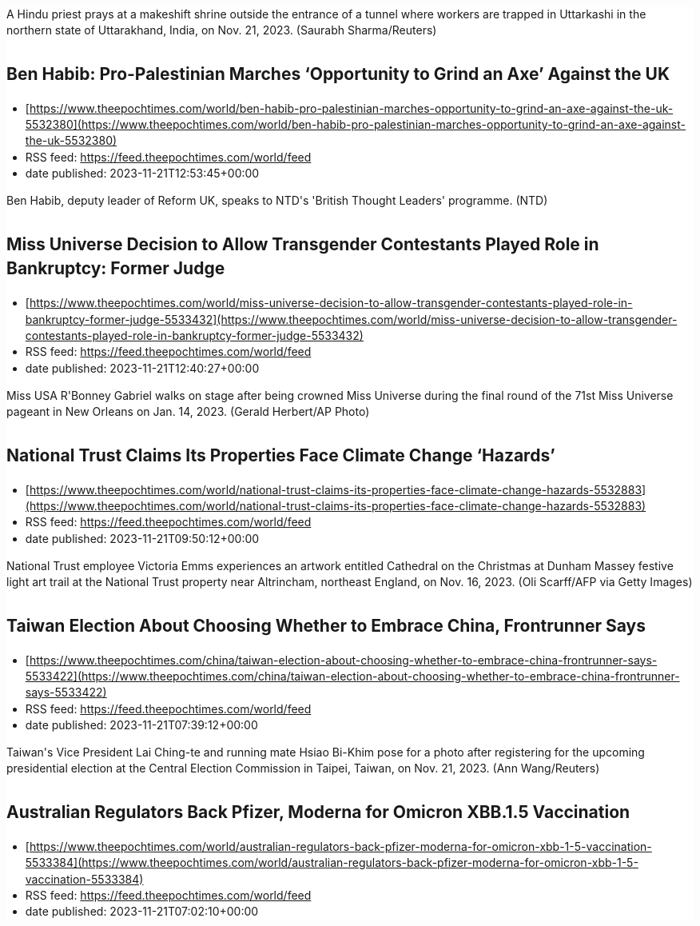 A Hindu priest prays at a makeshift shrine outside the entrance of a tunnel where workers are trapped in Uttarkashi in the northern state of Uttarakhand, India, on Nov. 21, 2023. (Saurabh Sharma/Reuters)

## Ben Habib: Pro-Palestinian Marches ‘Opportunity to Grind an Axe’ Against the UK
 - [https://www.theepochtimes.com/world/ben-habib-pro-palestinian-marches-opportunity-to-grind-an-axe-against-the-uk-5532380](https://www.theepochtimes.com/world/ben-habib-pro-palestinian-marches-opportunity-to-grind-an-axe-against-the-uk-5532380)
 - RSS feed: https://feed.theepochtimes.com/world/feed
 - date published: 2023-11-21T12:53:45+00:00

Ben Habib, deputy leader of Reform UK, speaks to NTD's 'British Thought Leaders' programme. (NTD)

## Miss Universe Decision to Allow Transgender Contestants Played Role in Bankruptcy: Former Judge
 - [https://www.theepochtimes.com/world/miss-universe-decision-to-allow-transgender-contestants-played-role-in-bankruptcy-former-judge-5533432](https://www.theepochtimes.com/world/miss-universe-decision-to-allow-transgender-contestants-played-role-in-bankruptcy-former-judge-5533432)
 - RSS feed: https://feed.theepochtimes.com/world/feed
 - date published: 2023-11-21T12:40:27+00:00

Miss USA R'Bonney Gabriel walks on stage after being crowned Miss Universe during the final round of the 71st Miss Universe pageant in New Orleans on Jan. 14, 2023. (Gerald Herbert/AP Photo)

## National Trust Claims Its Properties Face Climate Change ‘Hazards’
 - [https://www.theepochtimes.com/world/national-trust-claims-its-properties-face-climate-change-hazards-5532883](https://www.theepochtimes.com/world/national-trust-claims-its-properties-face-climate-change-hazards-5532883)
 - RSS feed: https://feed.theepochtimes.com/world/feed
 - date published: 2023-11-21T09:50:12+00:00

National Trust employee Victoria Emms experiences an artwork entitled Cathedral on the Christmas at Dunham Massey festive light art trail at the National Trust property near Altrincham, northeast England, on Nov. 16, 2023. (Oli Scarff/AFP via Getty Images)

## Taiwan Election About Choosing Whether to Embrace China, Frontrunner Says
 - [https://www.theepochtimes.com/china/taiwan-election-about-choosing-whether-to-embrace-china-frontrunner-says-5533422](https://www.theepochtimes.com/china/taiwan-election-about-choosing-whether-to-embrace-china-frontrunner-says-5533422)
 - RSS feed: https://feed.theepochtimes.com/world/feed
 - date published: 2023-11-21T07:39:12+00:00

Taiwan's Vice President Lai Ching-te and running mate Hsiao Bi-Khim pose for a photo after registering for the upcoming presidential election at the Central Election Commission in Taipei, Taiwan, on Nov. 21, 2023. (Ann Wang/Reuters)

## Australian Regulators Back Pfizer, Moderna for Omicron XBB.1.5 Vaccination
 - [https://www.theepochtimes.com/world/australian-regulators-back-pfizer-moderna-for-omicron-xbb-1-5-vaccination-5533384](https://www.theepochtimes.com/world/australian-regulators-back-pfizer-moderna-for-omicron-xbb-1-5-vaccination-5533384)
 - RSS feed: https://feed.theepochtimes.com/world/feed
 - date published: 2023-11-21T07:02:10+00:00

